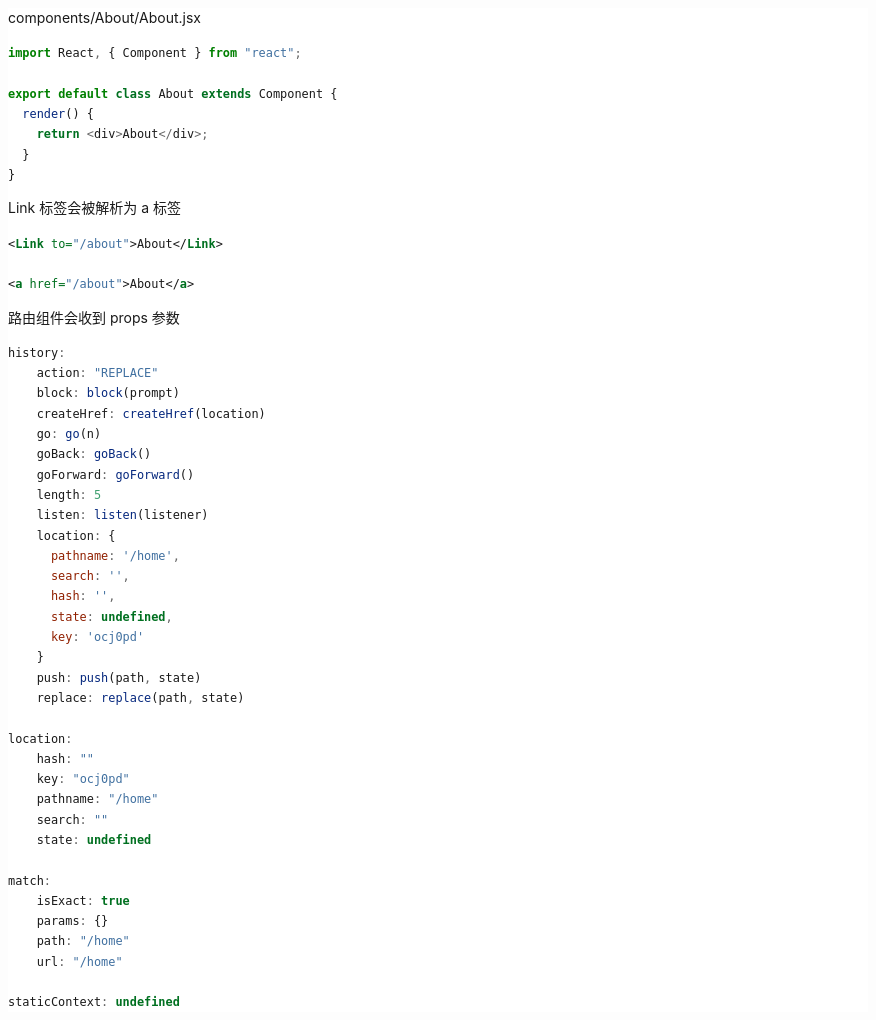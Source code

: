 components/About/About.jsx

```js
import React, { Component } from "react";

export default class About extends Component {
  render() {
    return <div>About</div>;
  }
}
```

Link 标签会被解析为 a 标签

```xml
<Link to="/about">About</Link>

<a href="/about">About</a>
```

路由组件会收到 props 参数

```js
history:
    action: "REPLACE"
    block: block(prompt)
    createHref: createHref(location)
    go: go(n)
    goBack: goBack()
    goForward: goForward()
    length: 5
    listen: listen(listener)
    location: {
      pathname: '/home',
      search: '',
      hash: '',
      state: undefined,
      key: 'ocj0pd'
    }
    push: push(path, state)
    replace: replace(path, state)

location:
    hash: ""
    key: "ocj0pd"
    pathname: "/home"
    search: ""
    state: undefined

match:
    isExact: true
    params: {}
    path: "/home"
    url: "/home"

staticContext: undefined
```

